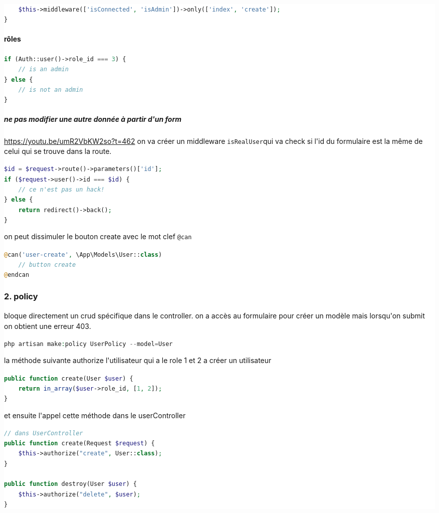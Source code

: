 ```php
	$this->middleware(['isConnected', 'isAdmin'])->only(['index', 'create']);
}
```

#### rôles
```php
if (Auth::user()->role_id === 3) {
	// is an admin
} else {
	// is not an admin
}
```

##### ne pas modifier une autre donnée à partir d'un form
https://youtu.be/umR2VbKW2so?t=462
on va créer un middleware `isRealUser`qui va check si l'id du formulaire est la même de celui qui se trouve dans la route.
```php
$id = $request->route()->parameters()['id'];
if ($request->user()->id === $id) {
	// ce n'est pas un hack!
} else {
	return redirect()->back();
}
```


on peut dissimuler le bouton create avec le mot clef `@can`
```php
@can('user-create', \App\Models\User::class)
	// button create
@endcan
```

### 2. policy
bloque directement un crud spécifique dans le controller.
on a accès au formulaire pour créer un modèle mais lorsqu'on submit on obtient une erreur 403.
```php
php artisan make:policy UserPolicy --model=User
```

la méthode suivante authorize l'utilisateur qui a le role 1 et 2 a créer un utilisateur
```php
public function create(User $user) {
	return in_array($user->role_id, [1, 2]);
}
```

et ensuite l'appel cette méthode dans le userController
```php
// dans UserController
public function create(Request $request) {
	$this->authorize("create", User::class);
}

public function destroy(User $user) {
	$this->authorize("delete", $user);
}
```
